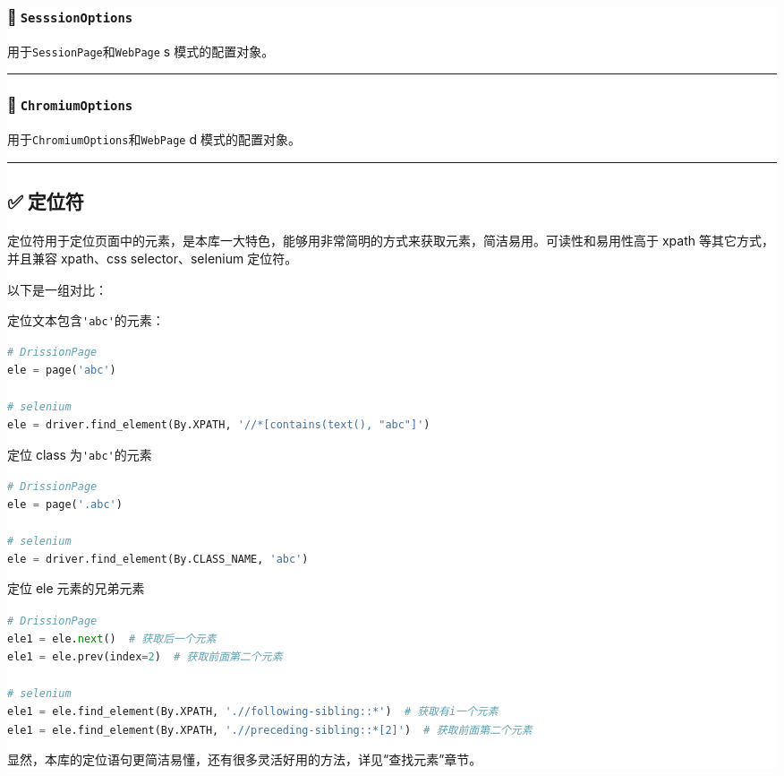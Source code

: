 ### 📌 `SesssionOptions`

用于`SessionPage`和`WebPage` s 模式的配置对象。

---

### 📌 `ChromiumOptions`

用于`ChromiumOptions`和`WebPage` d 模式的配置对象。

---

## ✅️️ 定位符

定位符用于定位页面中的元素，是本库一大特色，能够用非常简明的方式来获取元素，简洁易用。可读性和易用性高于 xpath 等其它方式，并且兼容 xpath、css selector、selenium 定位符。

以下是一组对比：

定位文本包含`'abc'`的元素：

```python
# DrissionPage
ele = page('abc')

# selenium
ele = driver.find_element(By.XPATH, '//*[contains(text(), "abc"]')
```

定位 class 为`'abc'`的元素

```python
# DrissionPage
ele = page('.abc')

# selenium
ele = driver.find_element(By.CLASS_NAME, 'abc')
```

定位 ele 元素的兄弟元素

```python
# DrissionPage
ele1 = ele.next()  # 获取后一个元素
ele1 = ele.prev(index=2)  # 获取前面第二个元素

# selenium
ele1 = ele.find_element(By.XPATH, './/following-sibling::*')  # 获取有i一个元素
ele1 = ele.find_element(By.XPATH, './/preceding-sibling::*[2]')  # 获取前面第二个元素
```

显然，本库的定位语句更简洁易懂，还有很多灵活好用的方法，详见“查找元素”章节。